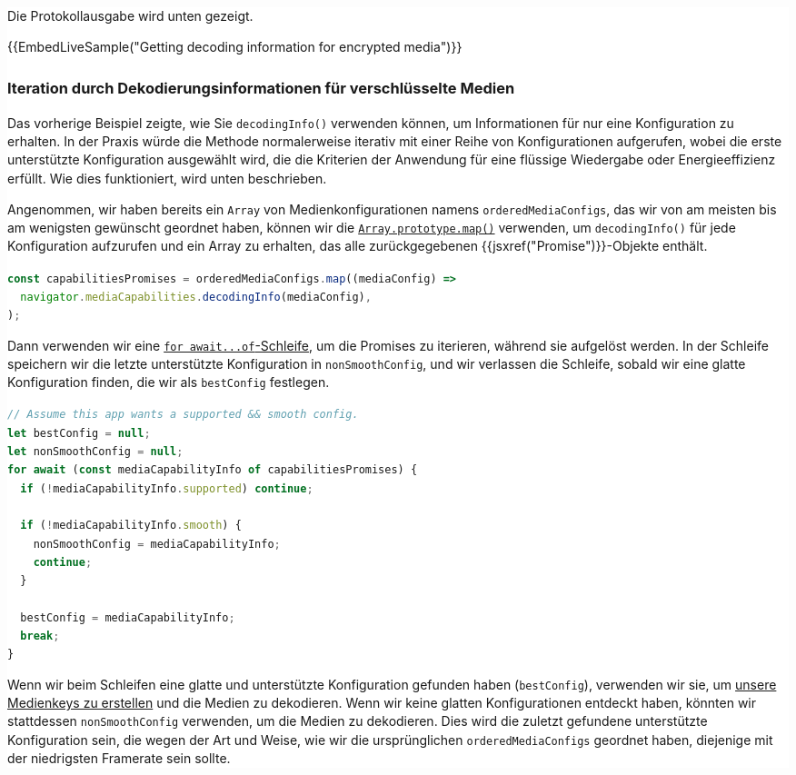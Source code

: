 Die Protokollausgabe wird unten gezeigt.

{{EmbedLiveSample("Getting decoding information for encrypted media")}}

### Iteration durch Dekodierungsinformationen für verschlüsselte Medien

Das vorherige Beispiel zeigte, wie Sie `decodingInfo()` verwenden können, um Informationen für nur eine Konfiguration zu erhalten.
In der Praxis würde die Methode normalerweise iterativ mit einer Reihe von Konfigurationen aufgerufen, wobei die erste unterstützte Konfiguration ausgewählt wird, die die Kriterien der Anwendung für eine flüssige Wiedergabe oder Energieeffizienz erfüllt.
Wie dies funktioniert, wird unten beschrieben.

Angenommen, wir haben bereits ein `Array` von Medienkonfigurationen namens `orderedMediaConfigs`, das wir von am meisten bis am wenigsten gewünscht geordnet haben, können wir die [`Array.prototype.map()`](/de/docs/Web/JavaScript/Reference/Global_Objects/Array/map) verwenden, um `decodingInfo()` für jede Konfiguration aufzurufen und ein Array zu erhalten, das alle zurückgegebenen {{jsxref("Promise")}}-Objekte enthält.

```js
const capabilitiesPromises = orderedMediaConfigs.map((mediaConfig) =>
  navigator.mediaCapabilities.decodingInfo(mediaConfig),
);
```

Dann verwenden wir eine [`for await...of`-Schleife](/de/docs/Web/JavaScript/Reference/Statements/for-await...of), um die Promises zu iterieren, während sie aufgelöst werden.
In der Schleife speichern wir die letzte unterstützte Konfiguration in `nonSmoothConfig`, und wir verlassen die Schleife, sobald wir eine glatte Konfiguration finden, die wir als `bestConfig` festlegen.

```js
// Assume this app wants a supported && smooth config.
let bestConfig = null;
let nonSmoothConfig = null;
for await (const mediaCapabilityInfo of capabilitiesPromises) {
  if (!mediaCapabilityInfo.supported) continue;

  if (!mediaCapabilityInfo.smooth) {
    nonSmoothConfig = mediaCapabilityInfo;
    continue;
  }

  bestConfig = mediaCapabilityInfo;
  break;
}
```

Wenn wir beim Schleifen eine glatte und unterstützte Konfiguration gefunden haben (`bestConfig`), verwenden wir sie, um [unsere Medienkeys zu erstellen](/de/docs/Web/API/MediaKeySystemAccess/createMediaKeys) und die Medien zu dekodieren.
Wenn wir keine glatten Konfigurationen entdeckt haben, könnten wir stattdessen `nonSmoothConfig` verwenden, um die Medien zu dekodieren.
Dies wird die zuletzt gefundene unterstützte Konfiguration sein, die wegen der Art und Weise, wie wir die ursprünglichen `orderedMediaConfigs` geordnet haben, diejenige mit der niedrigsten Framerate sein sollte.
